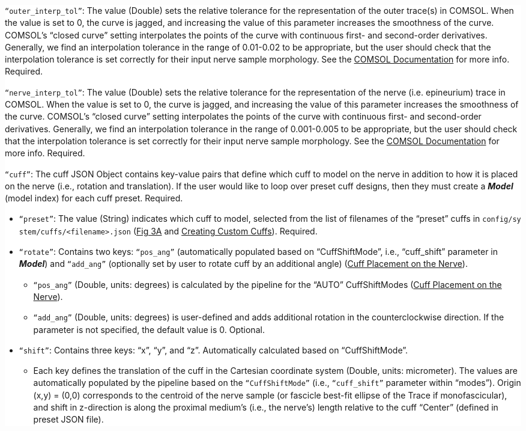 `“outer_interp_tol”`: The value (Double) sets the relative tolerance for
the representation of the outer trace(s) in COMSOL. When the value is
set to 0, the curve is jagged, and increasing the value of this
parameter increases the smoothness of the curve. COMSOL’s “closed curve”
setting interpolates the points of the curve with continuous first- and
second-order derivatives. Generally, we find an interpolation tolerance
in the range of 0.01-0.02 to be appropriate, but the user should check that the
interpolation tolerance is set correctly for their input nerve sample
morphology. See the [COMSOL Documentation](https://doc.comsol.com/5.5/doc/com.comsol.help.comsol/comsol_ref_geometry.14.038.html) for more info. Required.

`“nerve_interp_tol”`: The value (Double) sets the relative tolerance for
the representation of the nerve (i.e. epineurium) trace in COMSOL. When the value is
set to 0, the curve is jagged, and increasing the value of this
parameter increases the smoothness of the curve. COMSOL’s “closed curve”
setting interpolates the points of the curve with continuous first- and
second-order derivatives. Generally, we find an interpolation tolerance
in the range of 0.001-0.005 to be appropriate, but the user should check that the
interpolation tolerance is set correctly for their input nerve sample
morphology. See the [COMSOL Documentation](https://doc.comsol.com/5.5/doc/com.comsol.help.comsol/comsol_ref_geometry.14.038.html) for more info. Required.

`“cuff”`: The cuff JSON Object contains key-value pairs that define which
cuff to model on the nerve in addition to how it is placed on the nerve
(i.e., rotation and translation). If the user would like to loop over
preset cuff designs, then they must create a ***Model*** (model index)
for each cuff preset. Required.

  - `“preset”`: The value (String) indicates which cuff to model, selected
    from the list of filenames of the “preset” cuffs in
    `config/system/cuffs/<filename>.json` ([Fig 3A](https://doi.org/10.1371/journal.pcbi.1009285.g003) and [Creating Custom Cuffs](../../Primitives_and_Cuffs/Custom_Cuffs)). Required.

  - `“rotate”`: Contains two keys: `“pos_ang”` (automatically populated
    based on “CuffShiftMode”, i.e., “cuff\_shift” parameter in
    ***Model***) and `“add_ang”` (optionally set by user to rotate cuff
    by an additional angle) ([Cuff Placement on the Nerve](../../Running_ASCENT/Info.md#cuff-placement-on-nerve)).

      - `“pos_ang”` (Double, units: degrees) is calculated by the
        pipeline for the “AUTO” CuffShiftModes ([Cuff Placement on the Nerve](../../Running_ASCENT/Info.md#cuff-placement-on-nerve)).

      - `“add_ang”` (Double, units: degrees) is user-defined and adds
        additional rotation in the counterclockwise direction. If the
        parameter is not specified, the default value is 0. Optional.

  - `“shift”`: Contains three keys: “x”, “y”, and “z”. Automatically
    calculated based on “CuffShiftMode”.

      - Each key defines the translation of the cuff in the Cartesian
        coordinate system (Double, units: micrometer). The values are
        automatically populated by the pipeline based on the
        `“CuffShiftMode”` (i.e., `“cuff_shift”` parameter within
        “modes”). Origin (x,y) = (0,0) corresponds to the centroid
        of the nerve sample (or fascicle best-fit ellipse of the Trace
        if monofascicular), and shift in z-direction is along the
        proximal medium’s (i.e., the nerve’s) length relative to the
        cuff “Center” (defined in preset JSON file).
